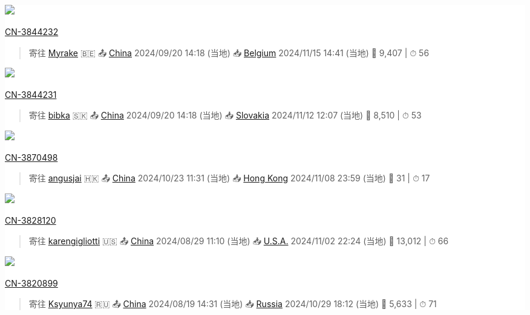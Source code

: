 
![](https://pan.4a1801.life:11443/d/public/article/Arthur/Postcrossing_map_generator/gallery/picture/sxn8gab5qfs7c668idaexxb2eyevpgyp.jpg)

[CN-3844232](https://www.postcrossing.com/postcards/CN-3844232) 
 >寄往 [Myrake](https://www.postcrossing.com/user/Myrake) 🇧🇪
> 📤 [China](https://www.bing.com/maps/?cp=22.56004~114.23477&lvl=12.0&setlang=zh-Hans) 2024/09/20 14:18 (当地)
> 📥 [Belgium](https://www.bing.com/maps/?cp=50.77343~3.88223&lvl=12.0&setlang=zh-Hans) 2024/11/15 14:41 (当地)
 📏 9,407 | ⏱ 56


![](https://pan.4a1801.life:11443/d/public/article/Arthur/Postcrossing_map_generator/gallery/picture/mai3moqz6th4hplmvmjldk07r3k6bvpm.jpg)

[CN-3844231](https://www.postcrossing.com/postcards/CN-3844231) 
 >寄往 [bibka](https://www.postcrossing.com/user/bibka) 🇸🇰
> 📤 [China](https://www.bing.com/maps/?cp=22.56004~114.23477&lvl=12.0&setlang=zh-Hans) 2024/09/20 14:18 (当地)
> 📥 [Slovakia](https://www.bing.com/maps/?cp=49.22315~18.73941&lvl=12.0&setlang=zh-Hans) 2024/11/12 12:07 (当地)
 📏 8,510 | ⏱ 53


![](https://pan.4a1801.life:11443/d/public/article/Arthur/Postcrossing_map_generator/gallery/picture/0xwlil4bi4yxucfvpb28c2m92g5bmivw.jpg)

[CN-3870498](https://www.postcrossing.com/postcards/CN-3870498) 
 >寄往 [angusjai](https://www.postcrossing.com/user/angusjai) 🇭🇰
> 📤 [China](https://www.bing.com/maps/?cp=22.56004~114.23477&lvl=12.0&setlang=zh-Hans) 2024/10/23 11:31 (当地)
> 📥 [Hong Kong](https://www.bing.com/maps/?cp=22.27832~114.17469&lvl=12.0&setlang=zh-Hans) 2024/11/08 23:59 (当地)
 📏 31 | ⏱ 17


![](https://pan.4a1801.life:11443/d/public/article/Arthur/Postcrossing_map_generator/gallery/picture/lgluh884rel3homhshdfolzfneq6js8t.jpg)

[CN-3828120](https://www.postcrossing.com/postcards/CN-3828120) 
 >寄往 [karengigliotti](https://www.postcrossing.com/user/karengigliotti) 🇺🇸
> 📤 [China](https://www.bing.com/maps/?cp=22.56004~114.23477&lvl=12.0&setlang=zh-Hans) 2024/08/29 11:10 (当地)
> 📥 [U.S.A.](https://www.bing.com/maps/?cp=33.18012~-96.49804&lvl=12.0&setlang=zh-Hans) 2024/11/02 22:24 (当地)
 📏 13,012 | ⏱ 66


![](https://pan.4a1801.life:11443/d/public/article/Arthur/Postcrossing_map_generator/gallery/picture/q0fkhxt40wqjqaxnss3x238mkne71kkr.jpg)

[CN-3820899](https://www.postcrossing.com/postcards/CN-3820899) 
 >寄往 [Ksyunya74](https://www.postcrossing.com/user/Ksyunya74) 🇷🇺
> 📤 [China](https://www.bing.com/maps/?cp=22.56004~114.23477&lvl=12.0&setlang=zh-Hans) 2024/08/19 14:31 (当地)
> 📥 [Russia](https://www.bing.com/maps/?cp=55.15402~61.42915&lvl=12.0&setlang=zh-Hans) 2024/10/29 18:12 (当地)
 📏 5,633 | ⏱ 71
